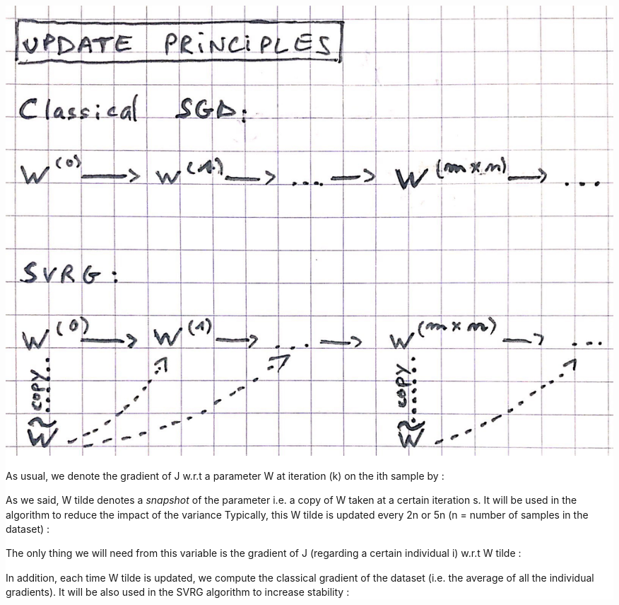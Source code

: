 ![image](../data/SVRG_SGD_update_drawing.jpg)

As usual, we denote the gradient of J w.r.t a parameter W at iteration (k) on the ith sample by : 

![equation](https://latex.codecogs.com/png.latex?%5Cdpi%7B150%7D%20dW_%7Bi%7D%5E%7B%28k%29%7D%3A%3D%20%5Cleft%20%28%20%5Cfrac%7B%5Cpartial%20J%7D%7B%5Cpartial%20W%7D%20%5Cright%20%29_%7Bi%7D%5E%7B%28k%29%7D)

As we said, W tilde denotes a *snapshot* of the parameter i.e. a copy of W taken at a certain iteration s.  It will be used in the algorithm to reduce the impact
of the variance  Typically, this W tilde is updated every 2n or 5n (n = number of samples in the dataset) :

![equation](https://latex.codecogs.com/png.latex?%5Cdpi%7B150%7D%20%5Cwidetilde%7BW%7D%20%3A%3D%20W%5E%7B%5Cleft%20%28%20s%20%5Cright%20%29%7D)

The only thing we will need from this variable is the gradient of J (regarding a certain individual i) w.r.t W tilde  : 

![equation](https://latex.codecogs.com/png.latex?%5Cdpi%7B150%7D%20d%5Cwidetilde%7BW%7D_%7Bi%7D%20%3A%3D%20dW%5E%7B%5Cleft%20%28%20s%20%5Cright%20%29%7D_%7Bi%7D)

In addition, each time W tilde is updated, we compute the classical gradient of the dataset (i.e. the average of all the individual gradients). It will be also used
in the SVRG algorithm to increase stability :
